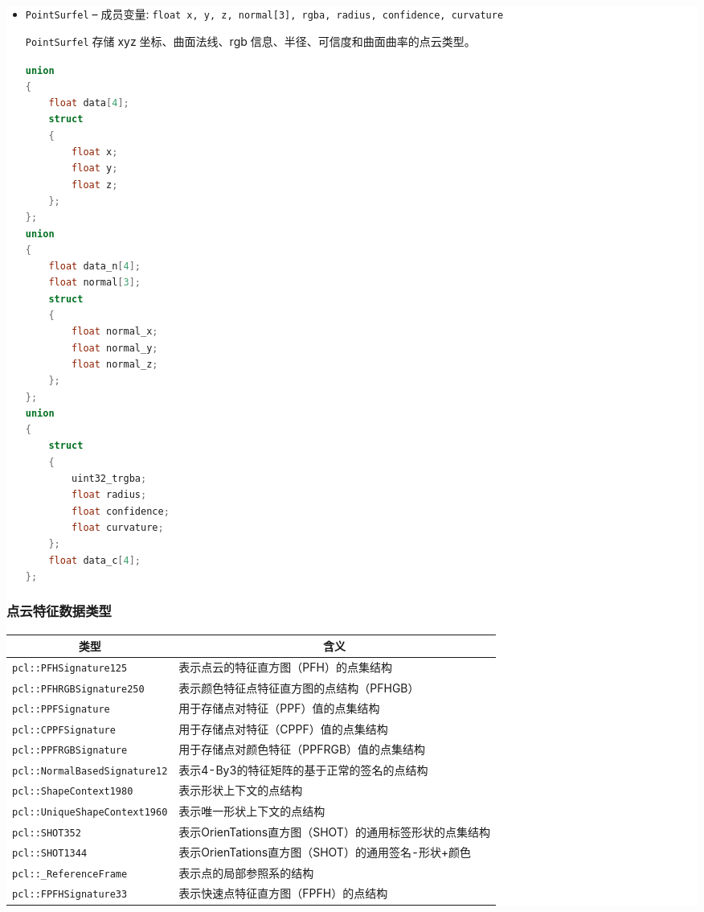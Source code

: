   ```c++
  ```

* `PointSurfel`  – 成员变量: `float x, y, z, normal[3], rgba, radius, confidence, curvature`

  `PointSurfel` 存储 xyz 坐标、曲面法线、rgb 信息、半径、可信度和曲面曲率的点云类型。

  ```c++
  union
  {
      float data[4];
      struct
      {
          float x;
          float y;
          float z;
      };
  };
  union
  {
      float data_n[4];
      float normal[3];
      struct
      {
          float normal_x;
          float normal_y;
          float normal_z;
      };
  };
  union
  {
      struct
      {
          uint32_trgba;
          float radius;
          float confidence;
          float curvature;
      };
      float data_c[4];
  };
  ```

### 点云特征数据类型

| 类型                            | 含义                                                         |
| ------------------------------- | ------------------------------------------------------------ |
| `pcl::PFHSignature125`          | 表示点云的特征直方图（PFH）的点集结构                        |
| `pcl::PFHRGBSignature250`       | 表示颜色特征点特征直方图的点结构（PFHGB）                    |
| `pcl::PPFSignature`             | 用于存储点对特征（PPF）值的点集结构                          |
| `pcl::CPPFSignature`            | 用于存储点对特征（CPPF）值的点集结构                         |
| `pcl::PPFRGBSignature`          | 用于存储点对颜色特征（PPFRGB）值的点集结构                   |
| `pcl::NormalBasedSignature12`   | 表示4-By3的特征矩阵的基于正常的签名的点结构                  |
| `pcl::ShapeContext1980`         | 表示形状上下文的点结构                                       |
| `pcl::UniqueShapeContext1960`   | 表示唯一形状上下文的点结构                                   |
| `pcl::SHOT352`                  | 表示OrienTations直方图（SHOT）的通用标签形状的点集结构       |
| `pcl::SHOT1344`                 | 表示OrienTations直方图（SHOT）的通用签名-形状+颜色           |
| `pcl::_ReferenceFrame`          | 表示点的局部参照系的结构                                     |
| `pcl::FPFHSignature33`          | 表示快速点特征直方图（FPFH）的点结构                         |